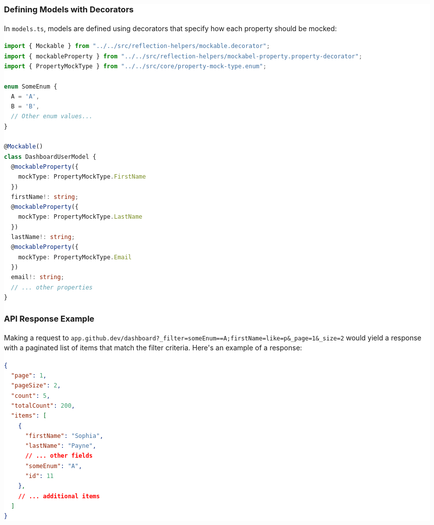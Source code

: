 ### Defining Models with Decorators

In `models.ts`, models are defined using decorators that specify how each property should be mocked:

```typescript
import { Mockable } from "../../src/reflection-helpers/mockable.decorator";
import { mockableProperty } from "../../src/reflection-helpers/mockabel-property.property-decorator";
import { PropertyMockType } from "../../src/core/property-mock-type.enum";

enum SomeEnum {
  A = 'A',
  B = 'B',
  // Other enum values...
}

@Mockable()
class DashboardUserModel {
  @mockableProperty({
    mockType: PropertyMockType.FirstName
  })
  firstName!: string;
  @mockableProperty({
    mockType: PropertyMockType.LastName
  })
  lastName!: string;
  @mockableProperty({
    mockType: PropertyMockType.Email
  })
  email!: string;
  // ... other properties
}
```

### API Response Example

Making a request to `app.github.dev/dashboard?_filter=someEnum==A;firstName=like=p&_page=1&_size=2` would yield a response with a paginated list of items that match the filter criteria. Here's an example of a response:

```json
{
  "page": 1,
  "pageSize": 2,
  "count": 5,
  "totalCount": 200,
  "items": [
    {
      "firstName": "Sophia",
      "lastName": "Payne",
      // ... other fields
      "someEnum": "A",
      "id": 11
    },
    // ... additional items
  ]
}
```
